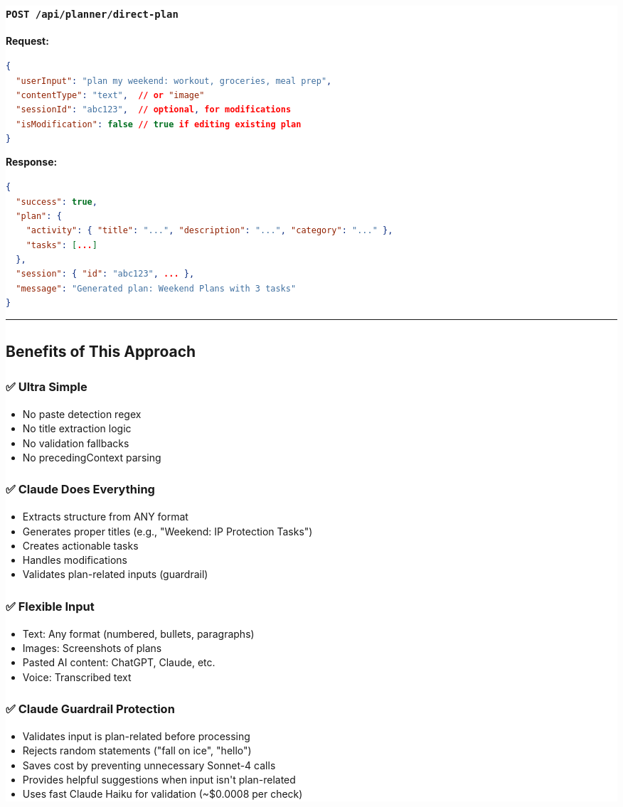 ### **`POST /api/planner/direct-plan`**

**Request:**
```json
{
  "userInput": "plan my weekend: workout, groceries, meal prep",
  "contentType": "text",  // or "image"
  "sessionId": "abc123",  // optional, for modifications
  "isModification": false // true if editing existing plan
}
```

**Response:**
```json
{
  "success": true,
  "plan": {
    "activity": { "title": "...", "description": "...", "category": "..." },
    "tasks": [...]
  },
  "session": { "id": "abc123", ... },
  "message": "Generated plan: Weekend Plans with 3 tasks"
}
```

---

## Benefits of This Approach

### **✅ Ultra Simple**
- No paste detection regex
- No title extraction logic
- No validation fallbacks
- No precedingContext parsing

### **✅ Claude Does Everything**
- Extracts structure from ANY format
- Generates proper titles (e.g., "Weekend: IP Protection Tasks")
- Creates actionable tasks
- Handles modifications
- Validates plan-related inputs (guardrail)

### **✅ Flexible Input**
- Text: Any format (numbered, bullets, paragraphs)
- Images: Screenshots of plans
- Pasted AI content: ChatGPT, Claude, etc.
- Voice: Transcribed text

### **✅ Claude Guardrail Protection**
- Validates input is plan-related before processing
- Rejects random statements ("fall on ice", "hello")
- Saves cost by preventing unnecessary Sonnet-4 calls
- Provides helpful suggestions when input isn't plan-related
- Uses fast Claude Haiku for validation (~$0.0008 per check)
